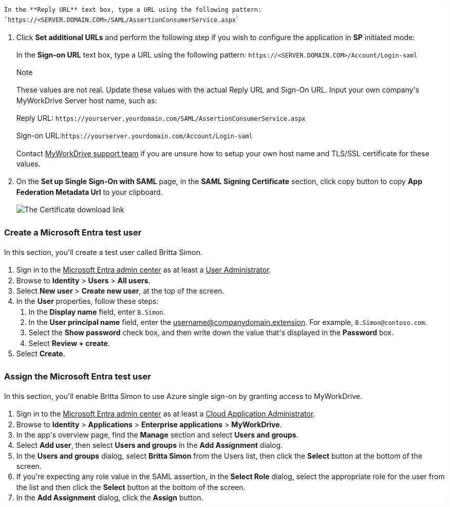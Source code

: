 	In the **Reply URL** text box, type a URL using the following pattern:
    `https://<SERVER.DOMAIN.COM>/SAML/AssertionConsumerService.aspx`

1. Click **Set additional URLs** and perform the following step if you wish to configure the application in **SP** initiated mode:

    In the **Sign-on URL** text box, type a URL using the following pattern:
    `https://<SERVER.DOMAIN.COM>/Account/Login-saml`

	> [!NOTE]
    > These values are not real. Update these values with the actual Reply URL and Sign-On URL. Input your own company's MyWorkDrive Server host name, such as: 
    > 
    > Reply URL: `https://yourserver.yourdomain.com/SAML/AssertionConsumerService.aspx`
    > 
    > Sign-on URL:`https://yourserver.yourdomain.com/Account/Login-saml`
    > 
    > Contact [MyWorkDrive support team](mailto:support@myworkdrive.com) if you are unsure how to setup your own host name and TLS/SSL certificate for these values.

1. On the **Set up Single Sign-On with SAML** page, in the **SAML Signing Certificate** section, click copy button to copy **App Federation Metadata Url** to your clipboard.

	![The Certificate download link](common/copy-metadataurl.png)

<a name='create-an-azure-ad-test-user'></a>

### Create a Microsoft Entra test user

In this section, you'll create a test user called Britta Simon.

1. Sign in to the [Microsoft Entra admin center](https://entra.microsoft.com) as at least a [User Administrator](~/identity/role-based-access-control/permissions-reference.md#user-administrator).
1. Browse to **Identity** > **Users** > **All users**.
1. Select **New user** > **Create new user**, at the top of the screen.
1. In the **User** properties, follow these steps:
   1. In the **Display name** field, enter `B.Simon`.  
   1. In the **User principal name** field, enter the username@companydomain.extension. For example, `B.Simon@contoso.com`.
   1. Select the **Show password** check box, and then write down the value that's displayed in the **Password** box.
   1. Select **Review + create**.
1. Select **Create**.

<a name='assign-the-azure-ad-test-user'></a>

### Assign the Microsoft Entra test user

In this section, you'll enable Britta Simon to use Azure single sign-on by granting access to MyWorkDrive.

1. Sign in to the [Microsoft Entra admin center](https://entra.microsoft.com) as at least a [Cloud Application Administrator](~/identity/role-based-access-control/permissions-reference.md#cloud-application-administrator).
1. Browse to **Identity** > **Applications** > **Enterprise applications** > **MyWorkDrive**.
1. In the app's overview page, find the **Manage** section and select **Users and groups**.
1. Select **Add user**, then select **Users and groups** in the **Add Assignment** dialog.
1. In the **Users and groups** dialog, select **Britta Simon** from the Users list, then click the **Select** button at the bottom of the screen.
1. If you're expecting any role value in the SAML assertion, in the **Select Role** dialog, select the appropriate role for the user from the list and then click the **Select** button at the bottom of the screen.
1. In the **Add Assignment** dialog, click the **Assign** button.

